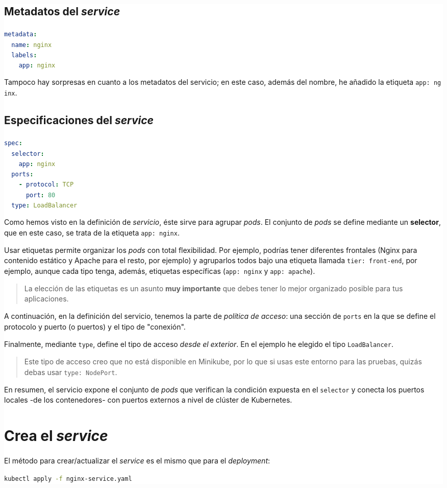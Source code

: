 ## Metadatos del _service_

```yaml
metadata:
  name: nginx
  labels:
    app: nginx
```

Tampoco hay sorpresas en cuanto a los metadatos del servicio; en este caso, además del nombre, he añadido la etiqueta `app: nginx`.

## Especificaciones del _service_

```yaml
spec:
  selector:
    app: nginx
  ports:
    - protocol: TCP
      port: 80
  type: LoadBalancer
```

Como hemos visto en la definición de _servicio_, éste sirve para agrupar _pods_. El conjunto de _pods_ se define mediante un **selector**, que en este caso, se trata de la etiqueta `app: nginx`.

Usar etiquetas permite organizar los _pods_ con total flexibilidad. Por ejemplo, podrías tener diferentes frontales (Nginx para contenido estático y Apache para el resto, por ejemplo) y agruparlos todos bajo una etiqueta llamada `tier: front-end`, por ejemplo, aunque cada tipo tenga, además, etiquetas específicas (`app: nginx` y `app: apache`).

> La elección de las etiquetas es un asunto **muy importante** que debes tener lo mejor organizado posible para tus aplicaciones.

A continuación, en la definición del servicio, tenemos la parte de _política de acceso_: una sección de `ports` en la que se define el protocolo y puerto (o puertos) y el tipo de "conexión".

Finalmente, mediante `type`, define el tipo de acceso _desde el exterior_. En el ejemplo he elegido el tipo `LoadBalancer`.

> Este tipo de acceso creo que no está disponible en Minikube, por lo que si usas este entorno para las pruebas, quizás debas usar `type: NodePort`.

En resumen, el servicio expone el conjunto de _pods_ que verifican la condición expuesta en el `selector` y conecta los puertos locales -de los contenedores- con puertos externos a nivel de clúster de Kubernetes.

# Crea el _service_

El método para crear/actualizar el _service_ es el mismo que para el _deployment_:

```sh
kubectl apply -f nginx-service.yaml
```
